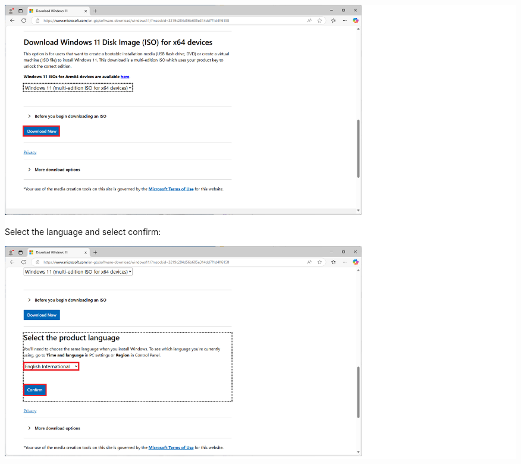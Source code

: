 <img src='./images/img_113.png' alt='img_113' width='600'/>

Select the language and select confirm:

<img src='./images/img_114.png' alt='img_114' width='600'/>
